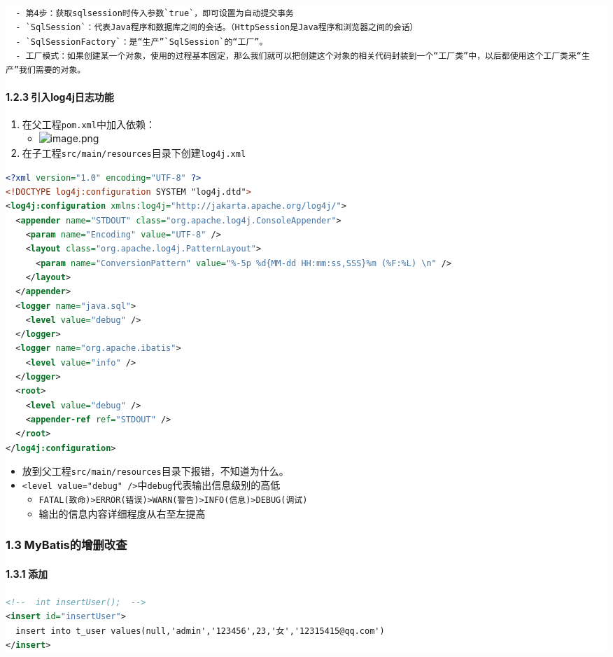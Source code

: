       - 第4步：获取sqlsession时传入参数`true`，即可设置为自动提交事务
      - `SqlSession`：代表Java程序和数据库之间的会话。（HttpSession是Java程序和浏览器之间的会话）
      - `SqlSessionFactory`：是“生产”`SqlSession`的“工厂”。
      - 工厂模式：如果创建某一个对象，使用的过程基本固定，那么我们就可以把创建这个对象的相关代码封装到一个“工厂类”中，以后都使用这个工厂类来“生产”我们需要的对象。 

#### 1.2.3 引入log4j日志功能

1. 在父工程`pom.xml`中加入依赖：
   - ![image.png](https://cdn.nlark.com/yuque/0/2022/png/1604140/1658795385123-6425e2ac-3dfb-40fb-ad61-736d1cd5df87.png#clientId=u75362e1a-0f0f-4&crop=0&crop=0&crop=1&crop=1&from=paste&height=139&id=u42b6251c&margin=%5Bobject%20Object%5D&name=image.png&originHeight=139&originWidth=299&originalType=binary&ratio=1&rotation=0&showTitle=false&size=10340&status=done&style=none&taskId=uf034644b-b270-41ab-a4a1-feb56fe4490&title=&width=299)
2. 在子工程`src/main/resources`目录下创建`log4j.xml`

```xml
<?xml version="1.0" encoding="UTF-8" ?>
<!DOCTYPE log4j:configuration SYSTEM "log4j.dtd">
<log4j:configuration xmlns:log4j="http://jakarta.apache.org/log4j/">
  <appender name="STDOUT" class="org.apache.log4j.ConsoleAppender">
    <param name="Encoding" value="UTF-8" />
    <layout class="org.apache.log4j.PatternLayout">
      <param name="ConversionPattern" value="%-5p %d{MM-dd HH:mm:ss,SSS}%m (%F:%L) \n" />
    </layout>
  </appender>
  <logger name="java.sql">
    <level value="debug" />
  </logger>
  <logger name="org.apache.ibatis">
    <level value="info" />
  </logger>
  <root>
    <level value="debug" />
    <appender-ref ref="STDOUT" />
  </root>
</log4j:configuration>
```

- 放到父工程`src/main/resources`目录下报错，不知道为什么。
- `<level value="debug" />`中`debug`代表输出信息级别的高低
  - `FATAL(致命)>ERROR(错误)>WARN(警告)>INFO(信息)>DEBUG(调试)`
  - 输出的信息内容详细程度从右至左提高

### 1.3 MyBatis的增删改查

#### 1.3.1 添加

```xml
<!--  int insertUser();  -->
<insert id="insertUser">
  insert into t_user values(null,'admin','123456',23,'女','12315415@qq.com')
</insert>
```
